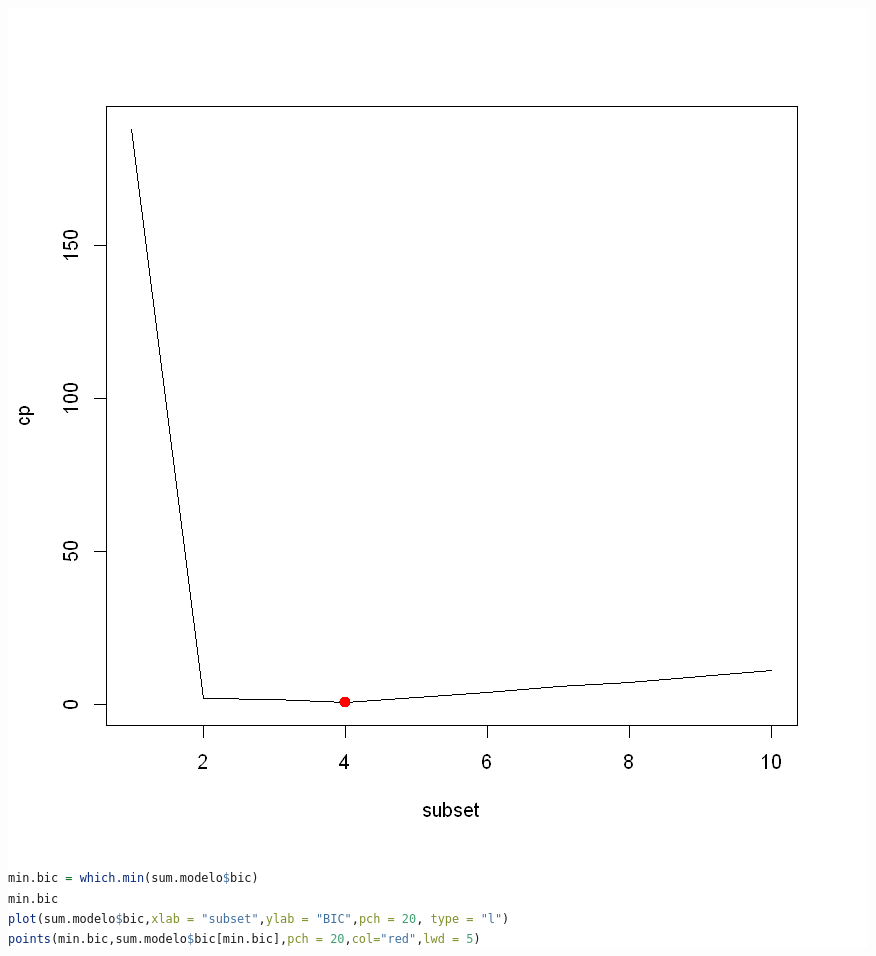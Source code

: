 ![png](output_13_1.png)



```R
min.bic = which.min(sum.modelo$bic)
min.bic
plot(sum.modelo$bic,xlab = "subset",ylab = "BIC",pch = 20, type = "l")
points(min.bic,sum.modelo$bic[min.bic],pch = 20,col="red",lwd = 5)
```
